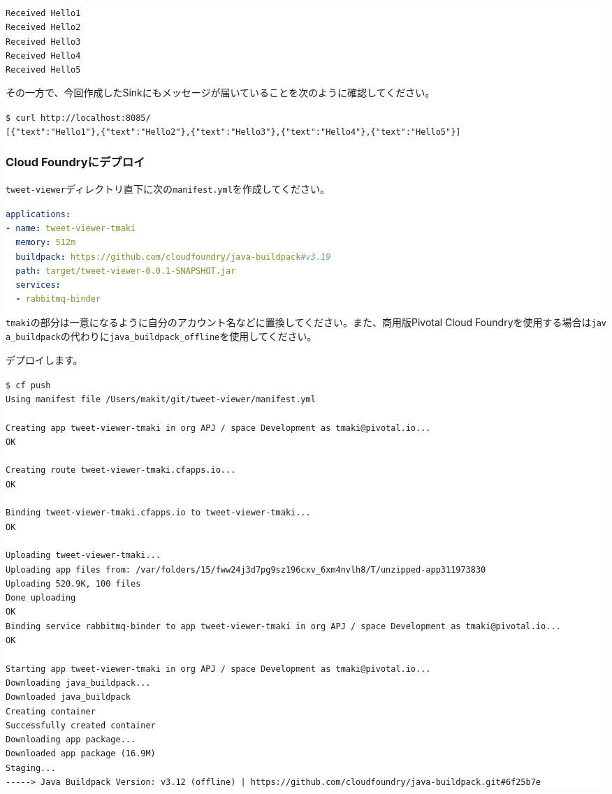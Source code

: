 ```
Received Hello1
Received Hello2
Received Hello3
Received Hello4
Received Hello5
```

その一方で、今回作成したSinkにもメッセージが届いていることを次のように確認してください。

```
$ curl http://localhost:8085/
[{"text":"Hello1"},{"text":"Hello2"},{"text":"Hello3"},{"text":"Hello4"},{"text":"Hello5"}]
```


### Cloud Foundryにデプロイ

`tweet-viewer`ディレクトリ直下に次の`manifest.yml`を作成してください。



``` yml
applications:
- name: tweet-viewer-tmaki
  memory: 512m
  buildpack: https://github.com/cloudfoundry/java-buildpack#v3.19
  path: target/tweet-viewer-0.0.1-SNAPSHOT.jar
  services:
  - rabbitmq-binder
```

`tmaki`の部分は一意になるように自分のアカウント名などに置換してください。また、商用版Pivotal Cloud Foundryを使用する場合は`java_buildpack`の代わりに`java_buildpack_offline`を使用してください。


デプロイします。

```
$ cf push
Using manifest file /Users/makit/git/tweet-viewer/manifest.yml

Creating app tweet-viewer-tmaki in org APJ / space Development as tmaki@pivotal.io...
OK

Creating route tweet-viewer-tmaki.cfapps.io...
OK

Binding tweet-viewer-tmaki.cfapps.io to tweet-viewer-tmaki...
OK

Uploading tweet-viewer-tmaki...
Uploading app files from: /var/folders/15/fww24j3d7pg9sz196cxv_6xm4nvlh8/T/unzipped-app311973830
Uploading 520.9K, 100 files
Done uploading               
OK
Binding service rabbitmq-binder to app tweet-viewer-tmaki in org APJ / space Development as tmaki@pivotal.io...
OK

Starting app tweet-viewer-tmaki in org APJ / space Development as tmaki@pivotal.io...
Downloading java_buildpack...
Downloaded java_buildpack
Creating container
Successfully created container
Downloading app package...
Downloaded app package (16.9M)
Staging...
-----> Java Buildpack Version: v3.12 (offline) | https://github.com/cloudfoundry/java-buildpack.git#6f25b7e
```